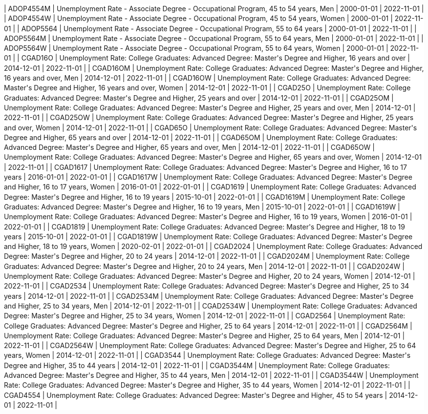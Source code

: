 | ADOP4554M   | Unemployment Rate - Associate Degree - Occupational Program, 45 to 54 years, Men                                   | 2000-01-01          | 2022-11-01        |
| ADOP4554W   | Unemployment Rate - Associate Degree - Occupational Program, 45 to 54 years, Women                                 | 2000-01-01          | 2022-11-01        |
| ADOP5564    | Unemployment Rate - Associate Degree - Occupational Program, 55 to 64 years                                        | 2000-01-01          | 2022-11-01        |
| ADOP5564M   | Unemployment Rate - Associate Degree - Occupational Program, 55 to 64 years, Men                                   | 2000-01-01          | 2022-11-01        |
| ADOP5564W   | Unemployment Rate - Associate Degree - Occupational Program, 55 to 64 years, Women                                 | 2000-01-01          | 2022-11-01        |
| CGAD16O     | Unemployment Rate: College Graduates: Advanced Degree: Master's Degree and Higher, 16 years and over               | 2014-12-01          | 2022-11-01        |
| CGAD16OM    | Unemployment Rate: College Graduates: Advanced Degree: Master's Degree and Higher, 16 years and over, Men          | 2014-12-01          | 2022-11-01        |
| CGAD16OW    | Unemployment Rate: College Graduates: Advanced Degree: Master's Degree and Higher, 16 years and over, Women        | 2014-12-01          | 2022-11-01        |
| CGAD25O     | Unemployment Rate: College Graduates: Advanced Degree: Master's Degree and Higher, 25 years and over               | 2014-12-01          | 2022-11-01        |
| CGAD25OM    | Unemployment Rate: College Graduates: Advanced Degree: Master's Degree and Higher, 25 years and over, Men          | 2014-12-01          | 2022-11-01        |
| CGAD25OW    | Unemployment Rate: College Graduates: Advanced Degree: Master's Degree and Higher, 25 years and over, Women        | 2014-12-01          | 2022-11-01        |
| CGAD65O     | Unemployment Rate: College Graduates: Advanced Degree: Master's Degree and Higher, 65 years and over               | 2014-12-01          | 2022-11-01        |
| CGAD65OM    | Unemployment Rate: College Graduates: Advanced Degree: Master's Degree and Higher, 65 years and over, Men          | 2014-12-01          | 2022-11-01        |
| CGAD65OW    | Unemployment Rate: College Graduates: Advanced Degree: Master's Degree and Higher, 65 years and over, Women        | 2014-12-01          | 2022-11-01        |
| CGAD1617    | Unemployment Rate: College Graduates: Advanced Degree: Master's Degree and Higher, 16 to 17 years                  | 2016-01-01          | 2022-01-01        |
| CGAD1617W   | Unemployment Rate: College Graduates: Advanced Degree: Master's Degree and Higher, 16 to 17 years, Women           | 2016-01-01          | 2022-01-01        |
| CGAD1619    | Unemployment Rate: College Graduates: Advanced Degree: Master's Degree and Higher, 16 to 19 years                  | 2015-10-01          | 2022-01-01        |
| CGAD1619M   | Unemployment Rate: College Graduates: Advanced Degree: Master's Degree and Higher, 16 to 19 years, Men             | 2015-10-01          | 2022-01-01        |
| CGAD1619W   | Unemployment Rate: College Graduates: Advanced Degree: Master's Degree and Higher, 16 to 19 years, Women           | 2016-01-01          | 2022-01-01        |
| CGAD1819    | Unemployment Rate: College Graduates: Advanced Degree: Master's Degree and Higher, 18 to 19 years                  | 2015-10-01          | 2022-01-01        |
| CGAD1819W   | Unemployment Rate: College Graduates: Advanced Degree: Master's Degree and Higher, 18 to 19 years, Women           | 2020-02-01          | 2022-01-01        |
| CGAD2024    | Unemployment Rate: College Graduates: Advanced Degree: Master's Degree and Higher, 20 to 24 years                  | 2014-12-01          | 2022-11-01        |
| CGAD2024M   | Unemployment Rate: College Graduates: Advanced Degree: Master's Degree and Higher, 20 to 24 years, Men             | 2014-12-01          | 2022-11-01        |
| CGAD2024W   | Unemployment Rate: College Graduates: Advanced Degree: Master's Degree and Higher, 20 to 24 years, Women           | 2014-12-01          | 2022-11-01        |
| CGAD2534    | Unemployment Rate: College Graduates: Advanced Degree: Master's Degree and Higher, 25 to 34 years                  | 2014-12-01          | 2022-11-01        |
| CGAD2534M   | Unemployment Rate: College Graduates: Advanced Degree: Master's Degree and Higher, 25 to 34 years, Men             | 2014-12-01          | 2022-11-01        |
| CGAD2534W   | Unemployment Rate: College Graduates: Advanced Degree: Master's Degree and Higher, 25 to 34 years, Women           | 2014-12-01          | 2022-11-01        |
| CGAD2564    | Unemployment Rate: College Graduates: Advanced Degree: Master's Degree and Higher, 25 to 64 years                  | 2014-12-01          | 2022-11-01        |
| CGAD2564M   | Unemployment Rate: College Graduates: Advanced Degree: Master's Degree and Higher, 25 to 64 years, Men             | 2014-12-01          | 2022-11-01        |
| CGAD2564W   | Unemployment Rate: College Graduates: Advanced Degree: Master's Degree and Higher, 25 to 64 years, Women           | 2014-12-01          | 2022-11-01        |
| CGAD3544    | Unemployment Rate: College Graduates: Advanced Degree: Master's Degree and Higher, 35 to 44 years                  | 2014-12-01          | 2022-11-01        |
| CGAD3544M   | Unemployment Rate: College Graduates: Advanced Degree: Master's Degree and Higher, 35 to 44 years, Men             | 2014-12-01          | 2022-11-01        |
| CGAD3544W   | Unemployment Rate: College Graduates: Advanced Degree: Master's Degree and Higher, 35 to 44 years, Women           | 2014-12-01          | 2022-11-01        |
| CGAD4554    | Unemployment Rate: College Graduates: Advanced Degree: Master's Degree and Higher, 45 to 54 years                  | 2014-12-01          | 2022-11-01        |